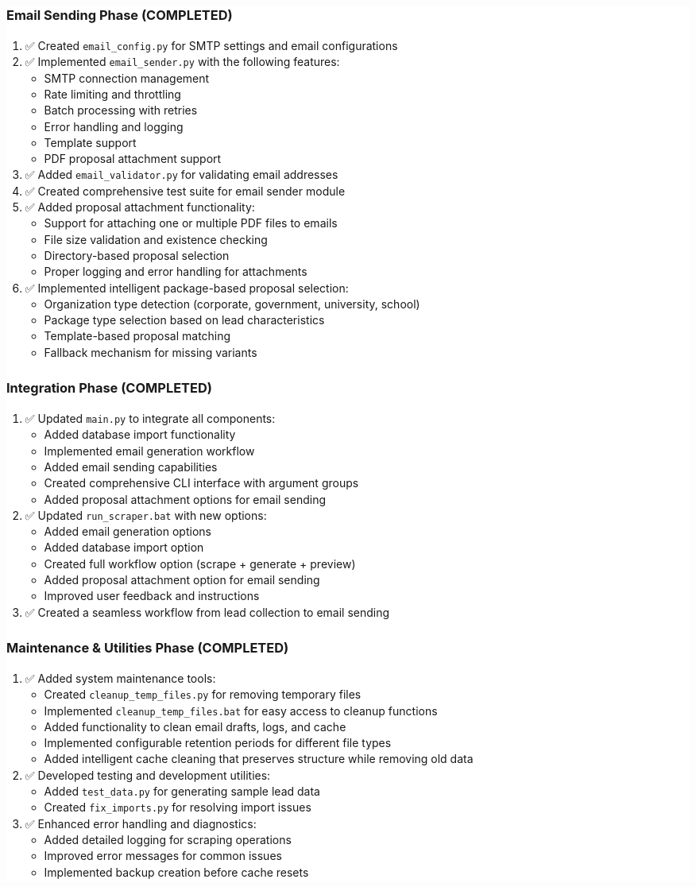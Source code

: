 ### Email Sending Phase (COMPLETED)
1. ✅ Created `email_config.py` for SMTP settings and email configurations
2. ✅ Implemented `email_sender.py` with the following features:
   - SMTP connection management
   - Rate limiting and throttling
   - Batch processing with retries
   - Error handling and logging
   - Template support
   - PDF proposal attachment support
3. ✅ Added `email_validator.py` for validating email addresses
4. ✅ Created comprehensive test suite for email sender module
5. ✅ Added proposal attachment functionality:
   - Support for attaching one or multiple PDF files to emails
   - File size validation and existence checking
   - Directory-based proposal selection
   - Proper logging and error handling for attachments
6. ✅ Implemented intelligent package-based proposal selection:
   - Organization type detection (corporate, government, university, school)
   - Package type selection based on lead characteristics
   - Template-based proposal matching
   - Fallback mechanism for missing variants

### Integration Phase (COMPLETED)
1. ✅ Updated `main.py` to integrate all components:
   - Added database import functionality
   - Implemented email generation workflow
   - Added email sending capabilities
   - Created comprehensive CLI interface with argument groups
   - Added proposal attachment options for email sending
2. ✅ Updated `run_scraper.bat` with new options:
   - Added email generation options
   - Added database import option
   - Created full workflow option (scrape + generate + preview)
   - Added proposal attachment option for email sending
   - Improved user feedback and instructions
3. ✅ Created a seamless workflow from lead collection to email sending

### Maintenance & Utilities Phase (COMPLETED)
1. ✅ Added system maintenance tools:
   - Created `cleanup_temp_files.py` for removing temporary files
   - Implemented `cleanup_temp_files.bat` for easy access to cleanup functions
   - Added functionality to clean email drafts, logs, and cache
   - Implemented configurable retention periods for different file types
   - Added intelligent cache cleaning that preserves structure while removing old data
2. ✅ Developed testing and development utilities:
   - Added `test_data.py` for generating sample lead data
   - Created `fix_imports.py` for resolving import issues
3. ✅ Enhanced error handling and diagnostics:
   - Added detailed logging for scraping operations
   - Improved error messages for common issues
   - Implemented backup creation before cache resets
